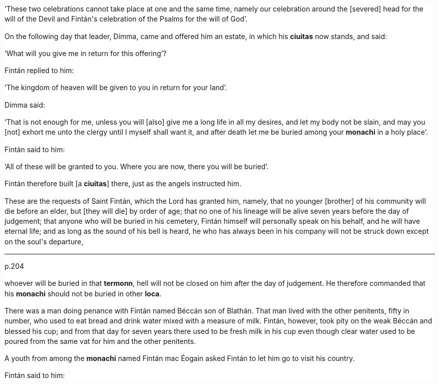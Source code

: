 
‘These two celebrations cannot take place at one and the same time, namely our celebration around the [severed] head for the will of the Devil and Fintán's celebration of the Psalms for the will of God’.


On the following day that leader, Dímma, came and offered him an estate, in which his **ciuitas** now stands, and said: 
  

 ‘What will you give me in return for this offering’? 
  

Fintán replied to him: 
  

 ‘The kingdom of heaven will be given to you in return for your land’.
  

Dímma said: 
  

 ‘That is not enough for me, unless you will [also] give me a long life in all my desires, and let my body not be slain, and may you [not] exhort me unto the clergy until I myself shall want it, and after death let me be buried among your **monachi** in a holy place’. 
  

Fintán said to him: 
  
 
‘All of these will be granted to you. Where you are now, there you will be buried’. 
  
 
Fintán therefore built [a **ciuitas**] there, just as the angels instructed him.


These are the requests of Saint Fintán, which the Lord has granted him, namely, that no younger [brother] of his community will die before an elder, but [they will die] by order of age; that no one of his lineage will be alive seven years before the day of judgement; that anyone who will be buried in his cemetery, Fintán himself will personally speak on his behalf, and he will have eternal life; and as long as the sound of his bell is heard, he who has always been in his company will not be struck down except on the soul's departure, 


---

p.204


 whoever will be buried in that **termonn**, hell will not be closed on him after the day of judgement. He therefore commanded that his **monachi** should not be buried in other **loca**.


There was a man doing penance with Fintán named Béccán son of Blathán. That man lived with the other penitents, fifty in number, who used to eat bread and drink water mixed with a measure of milk. Fintán, however, took pity on the weak Béccán and blessed his cup; and from that day for seven years there used to be fresh milk in his cup even though clear water used to be poured from the same vat for him and the other penitents.


A youth from among the **monachi** named Fintán mac Éogain asked Fintán to let him go to visit his country. 
  

Fintán said to him: 
  